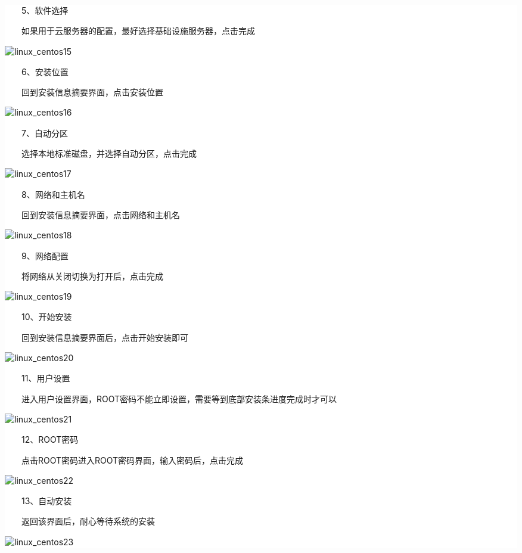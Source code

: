 
　　5、软件选择

　　如果用于云服务器的配置，最好选择基础设施服务器，点击完成

![linux_centos15](https://pic.xiaohuochai.site/blog/linux_centos15.png)


　　6、安装位置

　　回到安装信息摘要界面，点击安装位置

![linux_centos16](https://pic.xiaohuochai.site/blog/linux_centos16.png)


　　7、自动分区

　　选择本地标准磁盘，并选择自动分区，点击完成

![linux_centos17](https://pic.xiaohuochai.site/blog/linux_centos17.png)


　　8、网络和主机名

　　回到安装信息摘要界面，点击网络和主机名

![linux_centos18](https://pic.xiaohuochai.site/blog/linux_centos18.png)


　　9、网络配置

　　将网络从关闭切换为打开后，点击完成

![linux_centos19](https://pic.xiaohuochai.site/blog/linux_centos19.png)


　　10、开始安装

　　回到安装信息摘要界面后，点击开始安装即可

![linux_centos20](https://pic.xiaohuochai.site/blog/linux_centos20.png)


　　11、用户设置

　　进入用户设置界面，ROOT密码不能立即设置，需要等到底部安装条进度完成时才可以

![linux_centos21](https://pic.xiaohuochai.site/blog/linux_centos21.png)


　　12、ROOT密码

　　点击ROOT密码进入ROOT密码界面，输入密码后，点击完成

![linux_centos22](https://pic.xiaohuochai.site/blog/linux_centos22.png)


　　13、自动安装

　　返回该界面后，耐心等待系统的安装

![linux_centos23](https://pic.xiaohuochai.site/blog/linux_centos23.png)
